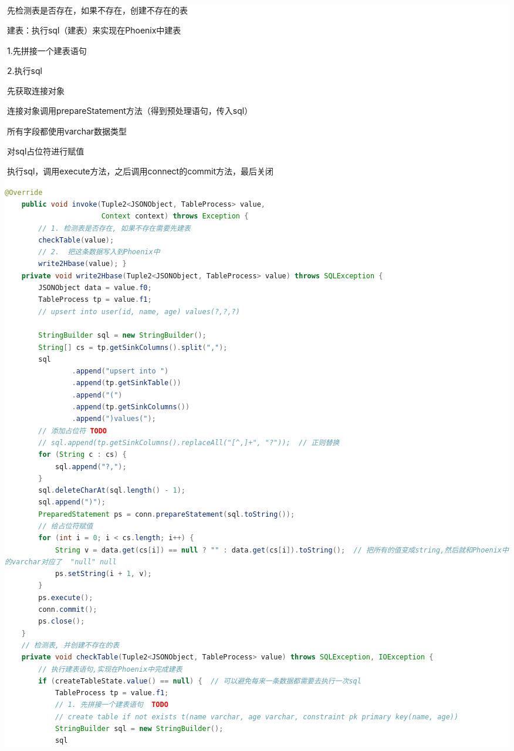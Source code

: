 ​	先检测表是否存在，如果不存在，创建不存在的表

​	建表：执行sql（建表）来实现在Phoenix中建表

​	1.先拼接一个建表语句

​	2.执行sql

​		先获取连接对象

​		连接对象调用prepareStatement方法（得到预处理语句，传入sql）

​		所有字段都使用varchar数据类型

​		对sql占位符进行赋值

​		执行sql，调用execute方法，之后调用connect的commit方法，最后关闭

```java
@Override
    public void invoke(Tuple2<JSONObject, TableProcess> value,
                       Context context) throws Exception {
        // 1. 检测表是否存在, 如果不存在需要先建表
        checkTable(value);
        // 2.  把这条数据写入到Phoenix中
        write2Hbase(value); }
    private void write2Hbase(Tuple2<JSONObject, TableProcess> value) throws SQLException {
        JSONObject data = value.f0;
        TableProcess tp = value.f1;
        // upsert into user(id, name, age) values(?,?,?)

        StringBuilder sql = new StringBuilder();
        String[] cs = tp.getSinkColumns().split(",");
        sql
                .append("upsert into ")
                .append(tp.getSinkTable())
                .append("(")
                .append(tp.getSinkColumns())
                .append(")values(");
        // 添加占位符 TODO
        // sql.append(tp.getSinkColumns().replaceAll("[^,]+", "?"));  // 正则替换
        for (String c : cs) {
            sql.append("?,");
        }
        sql.deleteCharAt(sql.length() - 1);
        sql.append(")");
        PreparedStatement ps = conn.prepareStatement(sql.toString());
        // 给占位符赋值
        for (int i = 0; i < cs.length; i++) {
            String v = data.get(cs[i]) == null ? "" : data.get(cs[i]).toString();  // 把所有的值变成string,然后就和Phoenix中的varchar对应了  "null" null
            ps.setString(i + 1, v);
        }
        ps.execute();
        conn.commit();
        ps.close();
    }
    // 检测表, 并创建不存在的表
    private void checkTable(Tuple2<JSONObject, TableProcess> value) throws SQLException, IOException {
        // 执行建表语句,实现在Phoenix中完成建表
        if (createTableState.value() == null) {  // 可以避免每来一条数据都需要去执行一次sql
            TableProcess tp = value.f1;
            // 1. 先拼接一个建表语句  TODO
            // create table if not exists t(name varchar, age varchar, constraint pk primary key(name, age))
            StringBuilder sql = new StringBuilder();
            sql
```